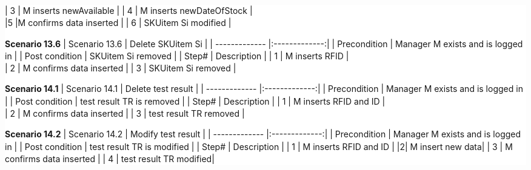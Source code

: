 |  3     |  M inserts newAvailable |
|  4     |  M inserts newDateOfStock |   
|5 |M confirms data inserted |
| 6 | SKUitem Si modified |

**Scenario 13.6**
| Scenario 13.6 |  Delete SKUitem Si |
| ------------- |:-------------:| 
|  Precondition     | Manager M exists and is logged in |
| Post condition | SKUitem Si removed |
| Step#        | Description  |
| 1 |  M inserts RFID |  
| 2 | M confirms data inserted |
| 3 | SKUitem Si removed |

**Scenario 14.1**
| Scenario 14.1 |  Delete test result |
| ------------- |:-------------:| 
|  Precondition     | Manager M exists and is logged in |
| Post condition | test result TR is removed |
| Step#        | Description  |
| 1 |  M inserts RFID and ID |  
| 2 | M confirms data inserted |
| 3 | test result TR removed |

**Scenario 14.2**
| Scenario 14.2 |  Modify test result |
| ------------- |:-------------:| 
|  Precondition     | Manager M exists and is logged in |
| Post condition | test result TR is modified |
| Step#        | Description  |
| 1 |  M inserts RFID and ID | 
|2| M insert new data| 
| 3 | M confirms data inserted |
| 4 | test result TR modified|

